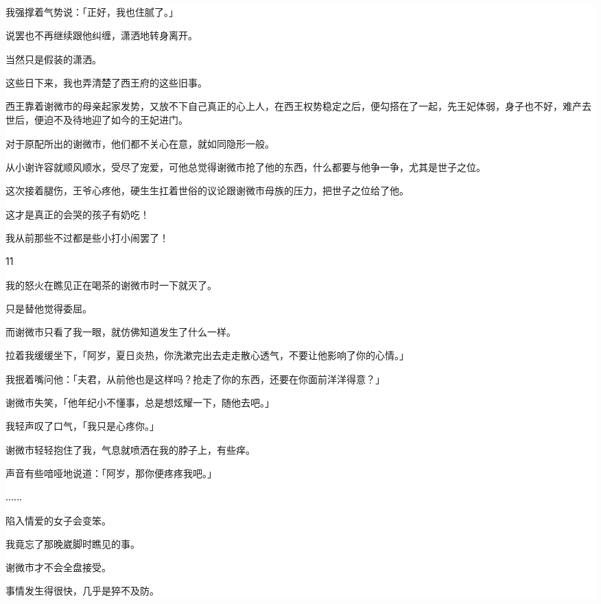 我强撑着气势说：「正好，我也住腻了。」


说罢也不再继续跟他纠缠，潇洒地转身离开。


当然只是假装的潇洒。


这些日下来，我也弄清楚了西王府的这些旧事。


西王靠着谢微市的母亲起家发势，又放不下自己真正的心上人，在西王权势稳定之后，便勾搭在了一起，先王妃体弱，身子也不好，难产去世后，便迫不及待地迎了如今的王妃进门。


对于原配所出的谢微市，他们都不关心在意，就如同隐形一般。


从小谢许容就顺风顺水，受尽了宠爱，可他总觉得谢微市抢了他的东西，什么都要与他争一争，尤其是世子之位。


这次接着腿伤，王爷心疼他，硬生生扛着世俗的议论跟谢微市母族的压力，把世子之位给了他。


这才是真正的会哭的孩子有奶吃！


我从前那些不过都是些小打小闹罢了！


11 


我的怒火在瞧见正在喝茶的谢微市时一下就灭了。


只是替他觉得委屈。


而谢微市只看了我一眼，就仿佛知道发生了什么一样。


拉着我缓缓坐下，「阿岁，夏日炎热，你洗漱完出去走走散心透气，不要让他影响了你的心情。」


我抿着嘴问他：「夫君，从前他也是这样吗？抢走了你的东西，还要在你面前洋洋得意？」


谢微市失笑，「他年纪小不懂事，总是想炫耀一下，随他去吧。」


我轻声叹了口气，「我只是心疼你。」


谢微市轻轻抱住了我，气息就喷洒在我的脖子上，有些痒。


声音有些喑哑地说道：「阿岁，那你便疼疼我吧。」


……


陷入情爱的女子会变笨。


我竟忘了那晚崴脚时瞧见的事。


谢微市才不会全盘接受。


事情发生得很快，几乎是猝不及防。
